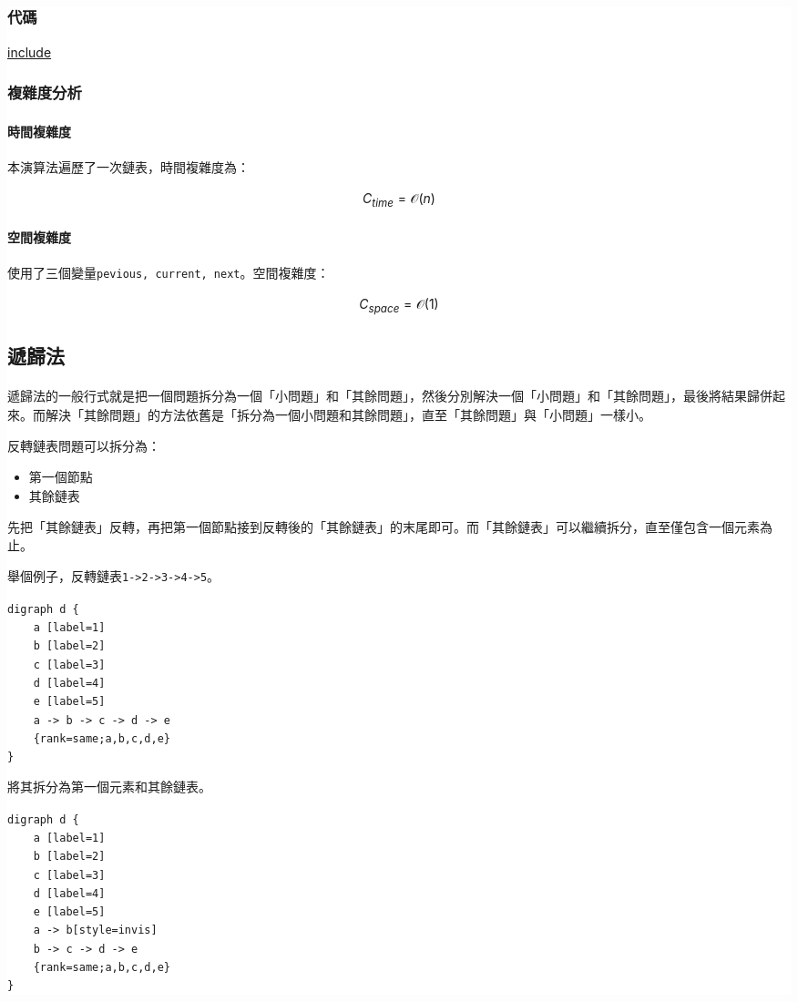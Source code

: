 ### 代碼

[include](../../../src/main/java/io/github/rscai/leetcode/bytedance/linktree/Solution1038A.java)

### 複雜度分析

#### 時間複雜度

本演算法遍歷了一次鏈表，時間複雜度為：

$$
C_{time} = \mathcal{O}(n)
$$

#### 空間複雜度

使用了三個變量`pevious, current, next`。空間複雜度：

$$
C_{space} = \mathcal{O}(1)
$$

## 遞歸法

 遞歸法的一般行式就是把一個問題拆分為一個「小問題」和「其餘問題」，然後分別解決一個「小問題」和「其餘問題」，最後將結果歸併起來。而解決「其餘問題」的方法依舊是「拆分為一個小問題和其餘問題」，直至「其餘問題」與「小問題」一樣小。

 反轉鏈表問題可以拆分為：

 * 第一個節點
 * 其餘鏈表

 先把「其餘鏈表」反轉，再把第一個節點接到反轉後的「其餘鏈表」的末尾即可。而「其餘鏈表」可以繼續拆分，直至僅包含一個元素為止。

 舉個例子，反轉鏈表`1->2->3->4->5`。

```plantuml
digraph d {
    a [label=1]
    b [label=2]
    c [label=3]
    d [label=4]
    e [label=5]
    a -> b -> c -> d -> e
    {rank=same;a,b,c,d,e}
}
```

將其拆分為第一個元素和其餘鏈表。

```plantuml
digraph d {
    a [label=1]
    b [label=2]
    c [label=3]
    d [label=4]
    e [label=5]
    a -> b[style=invis]
    b -> c -> d -> e
    {rank=same;a,b,c,d,e}
}
```

